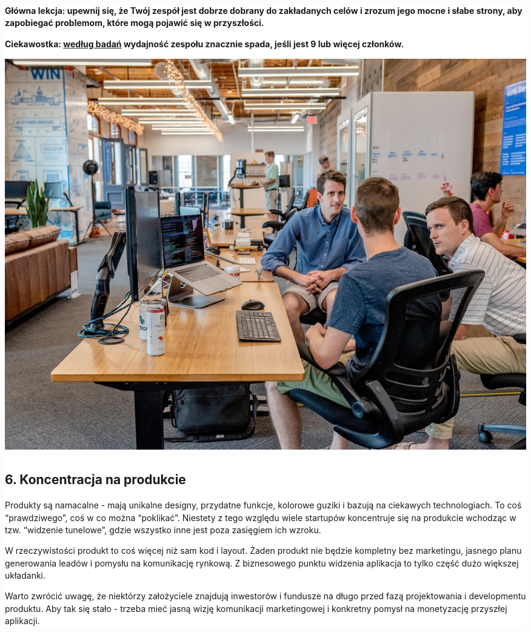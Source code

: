 **Główna lekcja: upewnij się, że Twój zespół jest dobrze dobrany do zakładanych celów i zrozum jego mocne i słabe strony, aby zapobiegać problemom, które mogą pojawić się w przyszłości.**

**Ciekawostka: [według badań](https://www.qsm.com/process_improvement_01.html) wydajność zespołu znacznie spada, jeśli jest 9 lub więcej członków.**

![office_it_gouys](assets/How_not_to_build_a_mvp/office_it_guys.jpg)

## 6. Koncentracja na produkcie

Produkty są namacalne - mają unikalne designy, przydatne funkcje, kolorowe guziki i bazują na ciekawych technologiach. To coś “prawdziwego”, coś w co można “poklikać”.
Niestety z tego względu wiele startupów koncentruje się na produkcie wchodząc w tzw. “widzenie tunelowe”, gdzie wszystko inne jest poza zasięgiem ich wzroku.

W rzeczywistości produkt to coś więcej niż sam kod i layout. Żaden produkt nie będzie kompletny bez marketingu, jasnego planu generowania leadów i pomysłu na komunikację rynkową. Z biznesowego punktu widzenia aplikacja to tylko część dużo większej układanki.

Warto zwrócić uwagę, że niektórzy założyciele znajdują inwestorów i fundusze na długo przed fazą projektowania i developmentu produktu. Aby tak się stało - trzeba mieć jasną wizję komunikacji marketingowej i konkretny pomysł na monetyzację przyszłej aplikacji.
